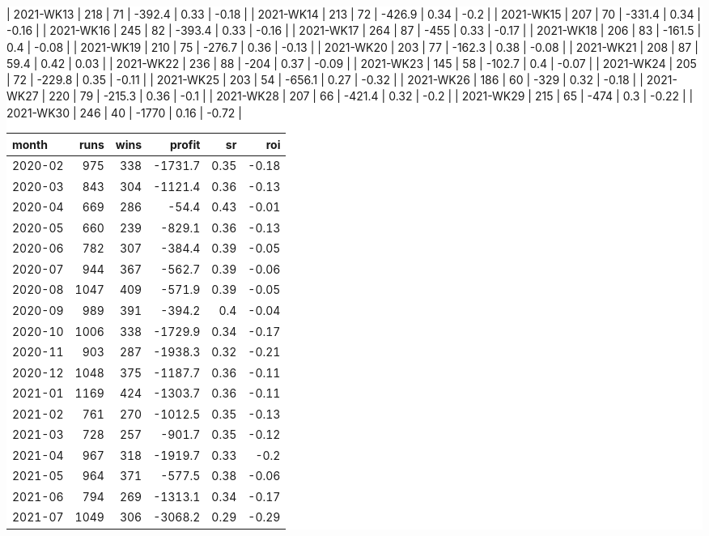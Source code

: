 | 2021-WK13 |    218 |     71 |   -392.4 | 0.33 | -0.18 |
| 2021-WK14 |    213 |     72 |   -426.9 | 0.34 | -0.2  |
| 2021-WK15 |    207 |     70 |   -331.4 | 0.34 | -0.16 |
| 2021-WK16 |    245 |     82 |   -393.4 | 0.33 | -0.16 |
| 2021-WK17 |    264 |     87 |   -455   | 0.33 | -0.17 |
| 2021-WK18 |    206 |     83 |   -161.5 | 0.4  | -0.08 |
| 2021-WK19 |    210 |     75 |   -276.7 | 0.36 | -0.13 |
| 2021-WK20 |    203 |     77 |   -162.3 | 0.38 | -0.08 |
| 2021-WK21 |    208 |     87 |     59.4 | 0.42 |  0.03 |
| 2021-WK22 |    236 |     88 |   -204   | 0.37 | -0.09 |
| 2021-WK23 |    145 |     58 |   -102.7 | 0.4  | -0.07 |
| 2021-WK24 |    205 |     72 |   -229.8 | 0.35 | -0.11 |
| 2021-WK25 |    203 |     54 |   -656.1 | 0.27 | -0.32 |
| 2021-WK26 |    186 |     60 |   -329   | 0.32 | -0.18 |
| 2021-WK27 |    220 |     79 |   -215.3 | 0.36 | -0.1  |
| 2021-WK28 |    207 |     66 |   -421.4 | 0.32 | -0.2  |
| 2021-WK29 |    215 |     65 |   -474   | 0.3  | -0.22 |
| 2021-WK30 |    246 |     40 |  -1770   | 0.16 | -0.72 |

| month   |   runs |   wins |   profit |   sr |   roi |
|:--------|-------:|-------:|---------:|-----:|------:|
| 2020-02 |    975 |    338 |  -1731.7 | 0.35 | -0.18 |
| 2020-03 |    843 |    304 |  -1121.4 | 0.36 | -0.13 |
| 2020-04 |    669 |    286 |    -54.4 | 0.43 | -0.01 |
| 2020-05 |    660 |    239 |   -829.1 | 0.36 | -0.13 |
| 2020-06 |    782 |    307 |   -384.4 | 0.39 | -0.05 |
| 2020-07 |    944 |    367 |   -562.7 | 0.39 | -0.06 |
| 2020-08 |   1047 |    409 |   -571.9 | 0.39 | -0.05 |
| 2020-09 |    989 |    391 |   -394.2 | 0.4  | -0.04 |
| 2020-10 |   1006 |    338 |  -1729.9 | 0.34 | -0.17 |
| 2020-11 |    903 |    287 |  -1938.3 | 0.32 | -0.21 |
| 2020-12 |   1048 |    375 |  -1187.7 | 0.36 | -0.11 |
| 2021-01 |   1169 |    424 |  -1303.7 | 0.36 | -0.11 |
| 2021-02 |    761 |    270 |  -1012.5 | 0.35 | -0.13 |
| 2021-03 |    728 |    257 |   -901.7 | 0.35 | -0.12 |
| 2021-04 |    967 |    318 |  -1919.7 | 0.33 | -0.2  |
| 2021-05 |    964 |    371 |   -577.5 | 0.38 | -0.06 |
| 2021-06 |    794 |    269 |  -1313.1 | 0.34 | -0.17 |
| 2021-07 |   1049 |    306 |  -3068.2 | 0.29 | -0.29 |